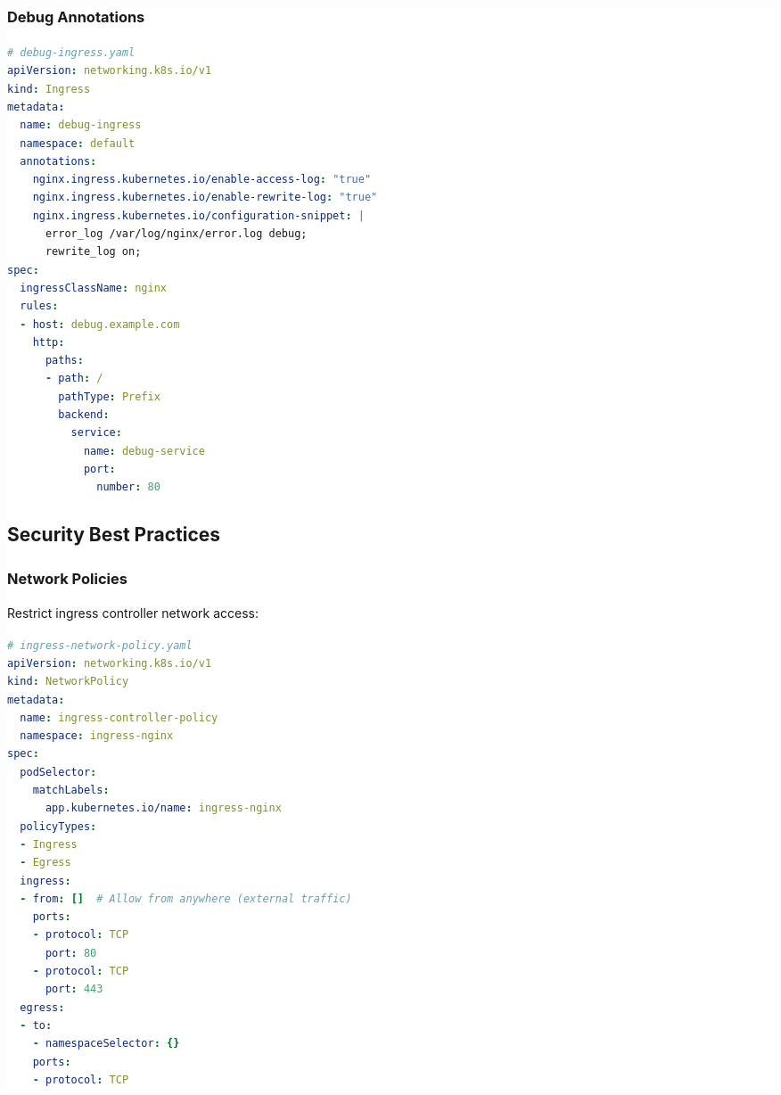 ```bash
```

### Debug Annotations

```yaml
# debug-ingress.yaml
apiVersion: networking.k8s.io/v1
kind: Ingress
metadata:
  name: debug-ingress
  namespace: default
  annotations:
    nginx.ingress.kubernetes.io/enable-access-log: "true"
    nginx.ingress.kubernetes.io/enable-rewrite-log: "true"
    nginx.ingress.kubernetes.io/configuration-snippet: |
      error_log /var/log/nginx/error.log debug;
      rewrite_log on;
spec:
  ingressClassName: nginx
  rules:
  - host: debug.example.com
    http:
      paths:
      - path: /
        pathType: Prefix
        backend:
          service:
            name: debug-service
            port:
              number: 80
```

## Security Best Practices

### Network Policies

Restrict ingress controller network access:

```yaml
# ingress-network-policy.yaml
apiVersion: networking.k8s.io/v1
kind: NetworkPolicy
metadata:
  name: ingress-controller-policy
  namespace: ingress-nginx
spec:
  podSelector:
    matchLabels:
      app.kubernetes.io/name: ingress-nginx
  policyTypes:
  - Ingress
  - Egress
  ingress:
  - from: []  # Allow from anywhere (external traffic)
    ports:
    - protocol: TCP
      port: 80
    - protocol: TCP
      port: 443
  egress:
  - to:
    - namespaceSelector: {}
    ports:
    - protocol: TCP
```